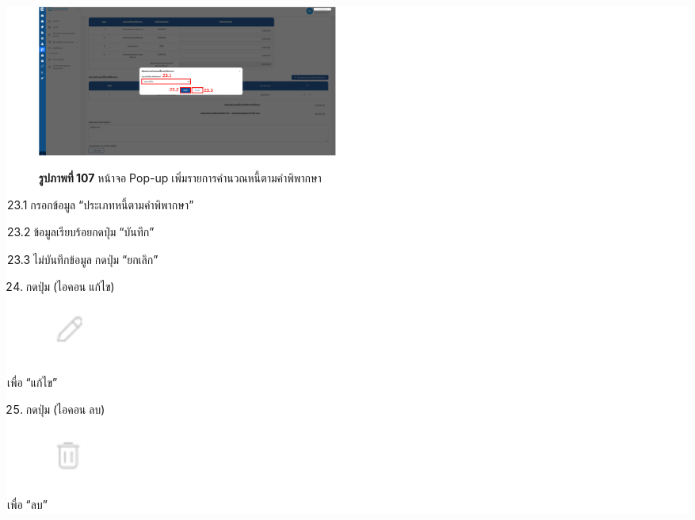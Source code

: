 <figure><img src="../.gitbook/assets/107-5.2.3.PNG" alt="" width="375"><figcaption><p><strong>รูปภาพที่ 107</strong> หน้าจอ Pop-up เพิ่มรายการคำนวณหนี้ตามคำพิพากษา</p></figcaption></figure>

&#x20;       23.1 กรอกข้อมูล “ประเภทหนี้ตามคำพิพากษา”

&#x20;       23.2 ข้อมูลเรียบร้อยกดปุ่ม “บันทึก”

&#x20;       23.3 ไม่บันทึกข้อมูล กดปุ่ม “ยกเลิก”

24. &#x20;กดปุ่ม (ไอคอน แก้ไข)

<figure><img src="../.gitbook/assets/Icon edit (2).PNG" alt=""><figcaption></figcaption></figure>

&#x20;       เพื่อ “แก้ไข”

25. &#x20;กดปุ่ม (ไอคอน ลบ)

<figure><img src="../.gitbook/assets/Icon delete (2).PNG" alt=""><figcaption></figcaption></figure>

&#x20;       เพื่อ “ลบ”
